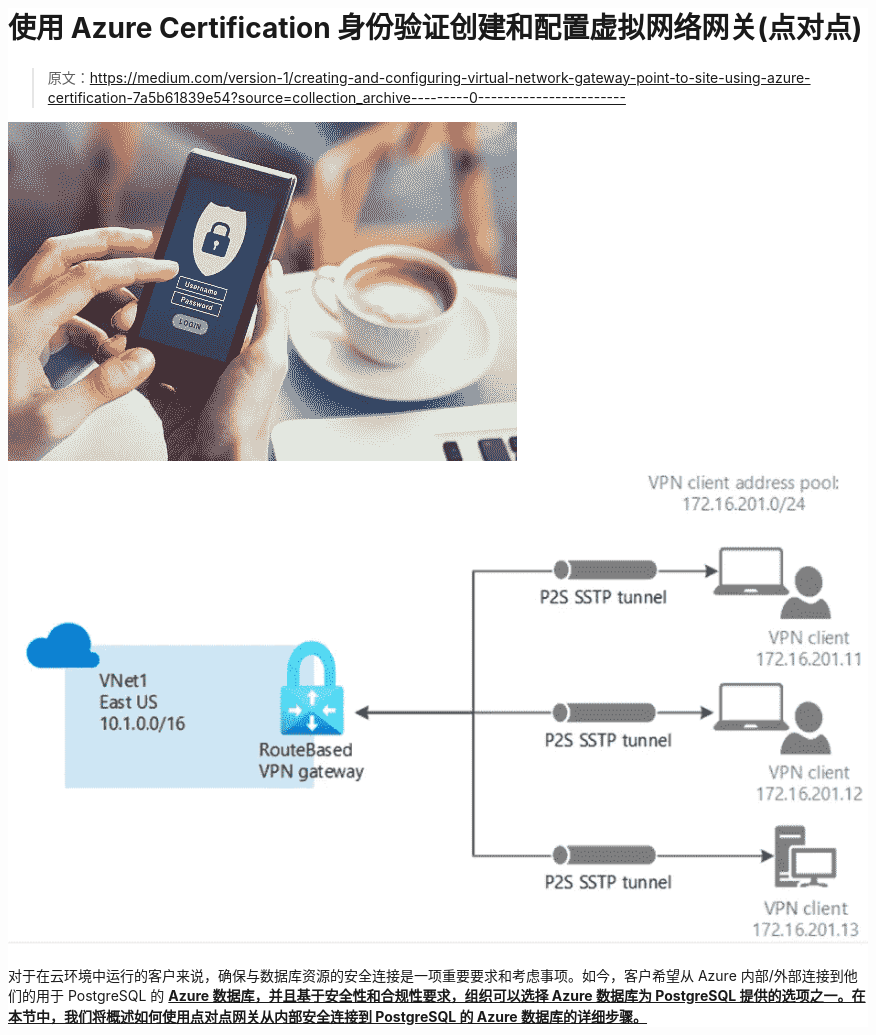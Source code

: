 # 使用 Azure Certification 身份验证创建和配置虚拟网络网关(点对点)

> 原文：<https://medium.com/version-1/creating-and-configuring-virtual-network-gateway-point-to-site-using-azure-certification-7a5b61839e54?source=collection_archive---------0----------------------->

![](img/34d9ac6a31325075164f00d60ddd774e.png)![](img/d0d8e74ae0d19bfc1a1d766c26692195.png)

对于在云环境中运行的客户来说，确保与数据库资源的安全连接是一项重要要求和考虑事项。如今，客户希望从 Azure 内部/外部连接到他们的用于 PostgreSQL 的 [**Azure 数据库，并且基于安全性和合规性要求，组织可以选择 Azure 数据库为 PostgreSQL 提供的选项之一。在本节中，我们将概述如何使用点对点网关从内部安全连接到 PostgreSQL 的 Azure 数据库的详细步骤。**](https://docs.microsoft.com/en-us/azure/postgresql/)
